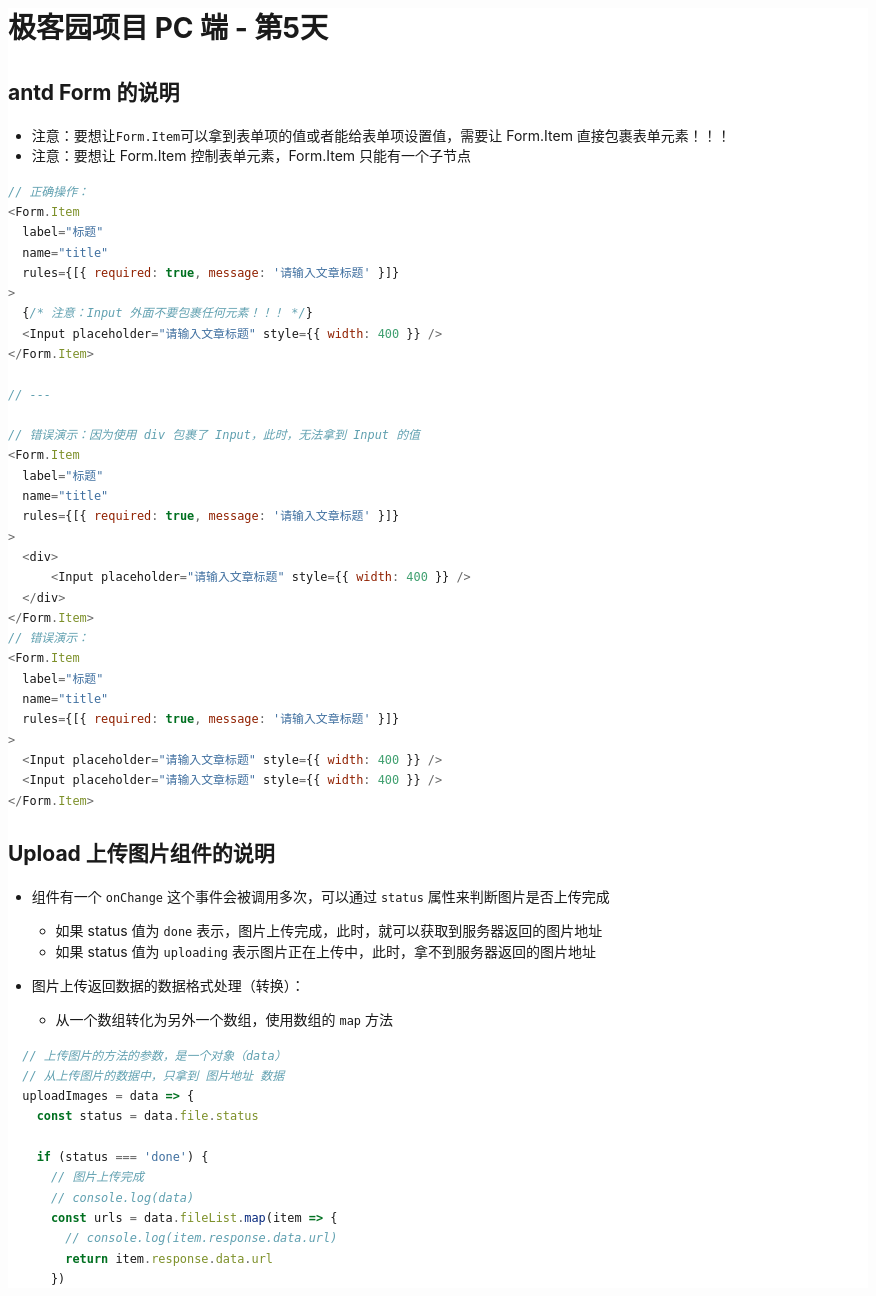 # 极客园项目 PC 端 - 第5天

## antd Form 的说明

- 注意：要想让`Form.Item`可以拿到表单项的值或者能给表单项设置值，需要让 Form.Item 直接包裹表单元素！！！
- 注意：要想让 Form.Item 控制表单元素，Form.Item 只能有一个子节点

```js
// 正确操作：
<Form.Item
  label="标题"
  name="title"
  rules={[{ required: true, message: '请输入文章标题' }]}
>
  {/* 注意：Input 外面不要包裹任何元素！！！ */}
  <Input placeholder="请输入文章标题" style={{ width: 400 }} />
</Form.Item>

// ---

// 错误演示：因为使用 div 包裹了 Input，此时，无法拿到 Input 的值
<Form.Item
  label="标题"
  name="title"
  rules={[{ required: true, message: '请输入文章标题' }]}
>
  <div>
	  <Input placeholder="请输入文章标题" style={{ width: 400 }} />
  </div>
</Form.Item>
// 错误演示：
<Form.Item
  label="标题"
  name="title"
  rules={[{ required: true, message: '请输入文章标题' }]}
>
  <Input placeholder="请输入文章标题" style={{ width: 400 }} />
  <Input placeholder="请输入文章标题" style={{ width: 400 }} />
</Form.Item>
```

## Upload 上传图片组件的说明

- 组件有一个 `onChange` 这个事件会被调用多次，可以通过 `status` 属性来判断图片是否上传完成
  - 如果 status 值为 `done` 表示，图片上传完成，此时，就可以获取到服务器返回的图片地址
  - 如果 status 值为 `uploading` 表示图片正在上传中，此时，拿不到服务器返回的图片地址

- 图片上传返回数据的数据格式处理（转换）：
  - 从一个数组转化为另外一个数组，使用数组的 `map` 方法

```js
  // 上传图片的方法的参数，是一个对象（data）
  // 从上传图片的数据中，只拿到 图片地址 数据
  uploadImages = data => {
    const status = data.file.status

    if (status === 'done') {
      // 图片上传完成
      // console.log(data)
      const urls = data.fileList.map(item => {
        // console.log(item.response.data.url)
        return item.response.data.url
      })
```